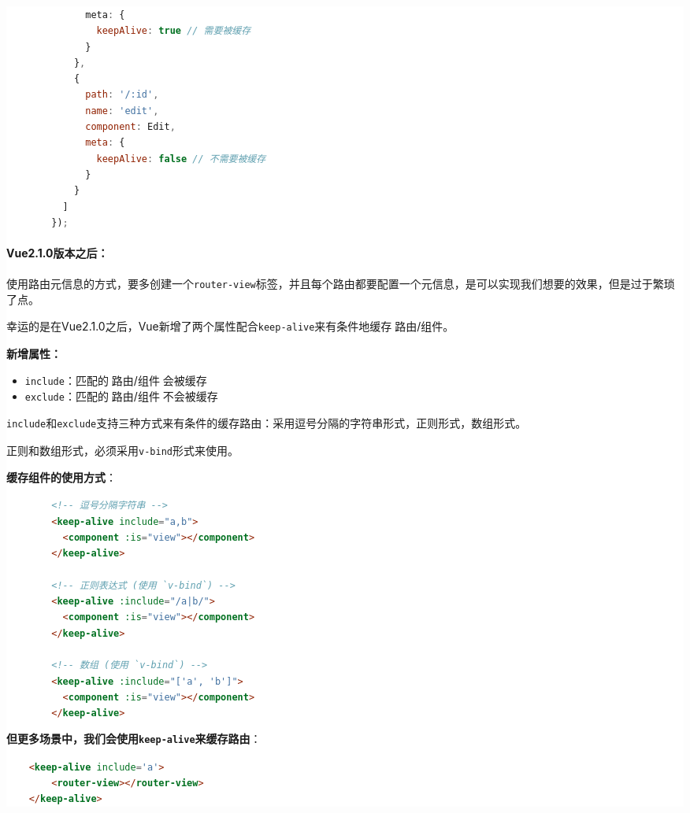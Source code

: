 ```js
              meta: {
                keepAlive: true // 需要被缓存
              }
            },
            {
              path: '/:id',
              name: 'edit',
              component: Edit,
              meta: {
                keepAlive: false // 不需要被缓存
              }
            }
          ]
        });
```
#### Vue2.1.0版本之后：

使用路由元信息的方式，要多创建一个`router-view`标签，并且每个路由都要配置一个元信息，是可以实现我们想要的效果，但是过于繁琐了点。

幸运的是在Vue2.1.0之后，Vue新增了两个属性配合`keep-alive`来有条件地缓存 路由/组件。

**新增属性：**

* `include`：匹配的 路由/组件 会被缓存
* `exclude`：匹配的 路由/组件 不会被缓存


`include`和`exclude`支持三种方式来有条件的缓存路由：采用逗号分隔的字符串形式，正则形式，数组形式。

正则和数组形式，必须采用`v-bind`形式来使用。

**缓存组件的使用方式**：

```html
        <!-- 逗号分隔字符串 -->
        <keep-alive include="a,b">
          <component :is="view"></component>
        </keep-alive>
        
        <!-- 正则表达式 (使用 `v-bind`) -->
        <keep-alive :include="/a|b/">
          <component :is="view"></component>
        </keep-alive>
        
        <!-- 数组 (使用 `v-bind`) -->
        <keep-alive :include="['a', 'b']">
          <component :is="view"></component>
        </keep-alive>
```

**但更多场景中，我们会使用`keep-alive`来缓存路由**：

```html
    <keep-alive include='a'>
        <router-view></router-view>
    </keep-alive>
```
